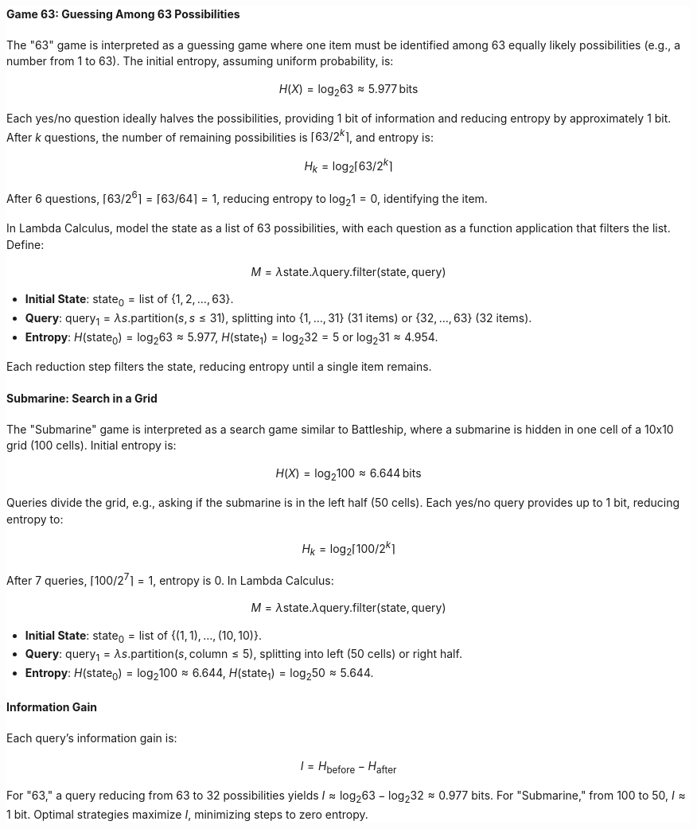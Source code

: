 #### Game 63: Guessing Among 63 Possibilities

The "63" game is interpreted as a guessing game where one item must be identified among 63 equally likely possibilities (e.g., a number from 1 to 63). The initial entropy, assuming uniform probability, is:

$$H(X) = \log_2 63 \approx 5.977 \, \text{bits}$$

Each yes/no question ideally halves the possibilities, providing 1 bit of information and reducing entropy by approximately 1 bit. After $k$ questions, the number of remaining possibilities is $\lceil 63 / 2^k \rceil$, and entropy is:

$$H_k = \log_2 \lceil 63 / 2^k \rceil$$

After 6 questions, $\lceil 63 / 2^6 \rceil = \lceil 63 / 64 \rceil = 1$, reducing entropy to $\log_2 1 = 0$, identifying the item.

In Lambda Calculus, model the state as a list of 63 possibilities, with each question as a function application that filters the list. Define:

$$M = \lambda \text{state}.\lambda \text{query}.\text{filter}(\text{state}, \text{query})$$

- **Initial State**: $\text{state}_0 = \text{list of } \{1, 2, \ldots, 63\}$.
- **Query**: $\text{query}_1 = \lambda s.\text{partition}(s, s \leq 31)$, splitting into $\{1, \ldots, 31\}$ (31 items) or $\{32, \ldots, 63\}$ (32 items).
- **Entropy**: $H(\text{state}_0) = \log_2 63 \approx 5.977$, $H(\text{state}_1) = \log_2 32 = 5$ or $\log_2 31 \approx 4.954$.

Each reduction step filters the state, reducing entropy until a single item remains.

#### Submarine: Search in a Grid

The "Submarine" game is interpreted as a search game similar to Battleship, where a submarine is hidden in one cell of a 10x10 grid (100 cells). Initial entropy is:

$$H(X) = \log_2 100 \approx 6.644 \, \text{bits}$$

Queries divide the grid, e.g., asking if the submarine is in the left half (50 cells). Each yes/no query provides up to 1 bit, reducing entropy to:

$$H_k = \log_2 \lceil 100 / 2^k \rceil$$

After 7 queries, $\lceil 100 / 2^7 \rceil = 1$, entropy is 0. In Lambda Calculus:

$$M = \lambda \text{state}.\lambda \text{query}.\text{filter}(\text{state}, \text{query})$$

- **Initial State**: $\text{state}_0 = \text{list of } \{(1,1), \ldots, (10,10)\}$.
- **Query**: $\text{query}_1 = \lambda s.\text{partition}(s, \text{column} \leq 5)$, splitting into left (50 cells) or right half.
- **Entropy**: $H(\text{state}_0) = \log_2 100 \approx 6.644$, $H(\text{state}_1) = \log_2 50 \approx 5.644$.

#### Information Gain

Each query’s information gain is:

$$I = H_{\text{before}} - H_{\text{after}}$$

For "63," a query reducing from 63 to 32 possibilities yields $I \approx \log_2 63 - \log_2 32 \approx 0.977$ bits. For "Submarine," from 100 to 50, $I \approx 1$ bit. Optimal strategies maximize $I$, minimizing steps to zero entropy.
